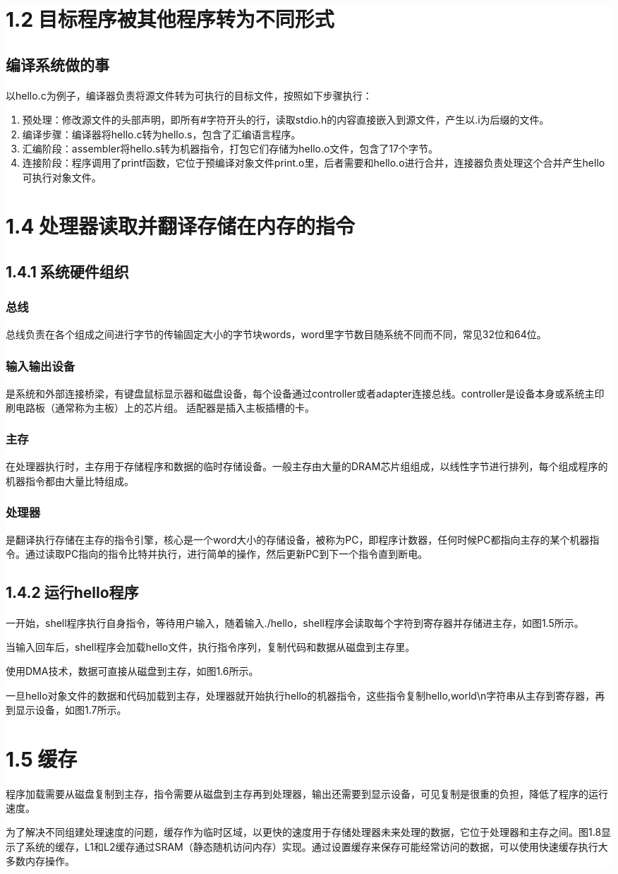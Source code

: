 # 1.2 目标程序被其他程序转为不同形式

## 编译系统做的事

以hello.c为例子，编译器负责将源文件转为可执行的目标文件，按照如下步骤执行：

1. 预处理：修改源文件的头部声明，即所有#字符开头的行，读取stdio.h的内容直接嵌入到源文件，产生以.i为后缀的文件。
2. 编译步骤：编译器将hello.c转为hello.s，包含了汇编语言程序。
3. 汇编阶段：assembler将hello.s转为机器指令，打包它们存储为hello.o文件，包含了17个字节。
4. 连接阶段：程序调用了printf函数，它位于预编译对象文件print.o里，后者需要和hello.o进行合并，连接器负责处理这个合并产生hello可执行对象文件。

# 1.4 处理器读取并翻译存储在内存的指令

## 1.4.1 系统硬件组织

### 总线

总线负责在各个组成之间进行字节的传输固定大小的字节块words，word里字节数目随系统不同而不同，常见32位和64位。

### 输入输出设备

是系统和外部连接桥梁，有键盘鼠标显示器和磁盘设备，每个设备通过controller或者adapter连接总线。controller是设备本身或系统主印刷电路板（通常称为主板）上的芯片组。 适配器是插入主板插槽的卡。

### 主存

在处理器执行时，主存用于存储程序和数据的临时存储设备。一般主存由大量的DRAM芯片组组成，以线性字节进行排列，每个组成程序的机器指令都由大量比特组成。

### 处理器

是翻译执行存储在主存的指令引擎，核心是一个word大小的存储设备，被称为PC，即程序计数器，任何时候PC都指向主存的某个机器指令。通过读取PC指向的指令比特并执行，进行简单的操作，然后更新PC到下一个指令直到断电。

## 1.4.2 运行hello程序

一开始，shell程序执行自身指令，等待用户输入，随着输入./hello，shell程序会读取每个字符到寄存器并存储进主存，如图1.5所示。

当输入回车后，shell程序会加载hello文件，执行指令序列，复制代码和数据从磁盘到主存里。

使用DMA技术，数据可直接从磁盘到主存，如图1.6所示。

一旦hello对象文件的数据和代码加载到主存，处理器就开始执行hello的机器指令，这些指令复制hello,world\n字符串从主存到寄存器，再到显示设备，如图1.7所示。

# 1.5 缓存

程序加载需要从磁盘复制到主存，指令需要从磁盘到主存再到处理器，输出还需要到显示设备，可见复制是很重的负担，降低了程序的运行速度。

为了解决不同组建处理速度的问题，缓存作为临时区域，以更快的速度用于存储处理器未来处理的数据，它位于处理器和主存之间。图1.8显示了系统的缓存，L1和L2缓存通过SRAM（静态随机访问内存）实现。通过设置缓存来保存可能经常访问的数据，可以使用快速缓存执行大多数内存操作。

